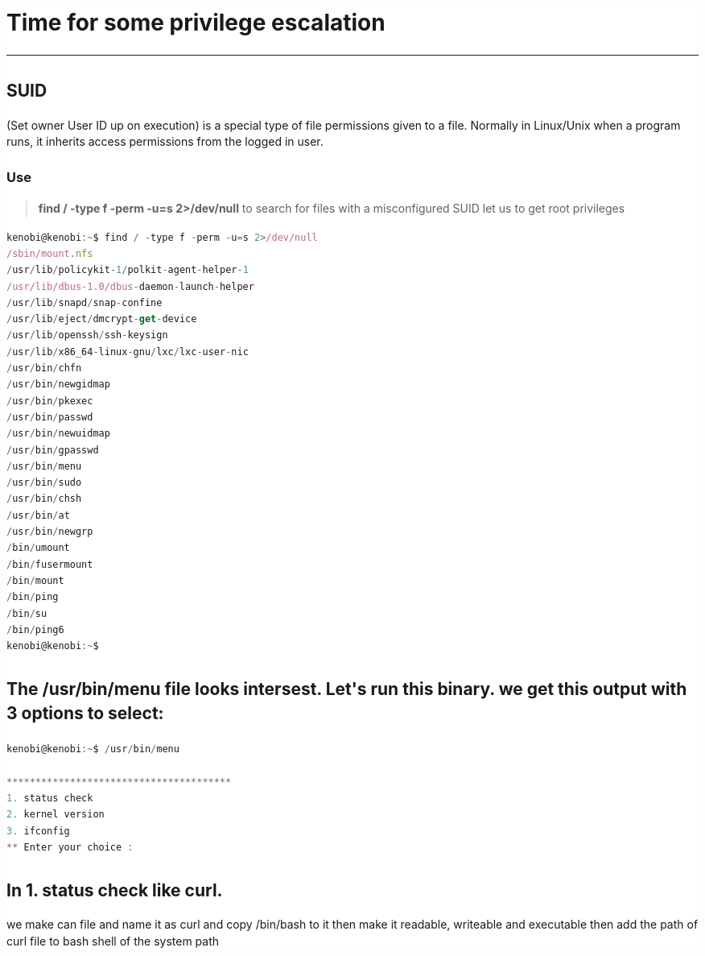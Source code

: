 
# Time for some privilege escalation 

----

## SUID 
(Set owner User ID up on execution) is a special type of file permissions given to a file. Normally in Linux/Unix when a program runs, it inherits access permissions from the logged in user.


### Use 
 >**find / -type f -perm -u=s 2>/dev/null**
to search for files with a misconfigured SUID let us to get root privileges

```js
kenobi@kenobi:~$ find / -type f -perm -u=s 2>/dev/null
/sbin/mount.nfs
/usr/lib/policykit-1/polkit-agent-helper-1
/usr/lib/dbus-1.0/dbus-daemon-launch-helper
/usr/lib/snapd/snap-confine
/usr/lib/eject/dmcrypt-get-device
/usr/lib/openssh/ssh-keysign
/usr/lib/x86_64-linux-gnu/lxc/lxc-user-nic
/usr/bin/chfn
/usr/bin/newgidmap
/usr/bin/pkexec
/usr/bin/passwd
/usr/bin/newuidmap
/usr/bin/gpasswd
/usr/bin/menu
/usr/bin/sudo
/usr/bin/chsh
/usr/bin/at
/usr/bin/newgrp
/bin/umount
/bin/fusermount
/bin/mount
/bin/ping
/bin/su
/bin/ping6
kenobi@kenobi:~$
```

## The /usr/bin/menu file looks intersest. Let's run this binary. we get this output with 3 options to select:

```js
kenobi@kenobi:~$ /usr/bin/menu

***************************************
1. status check
2. kernel version
3. ifconfig
** Enter your choice :
```
## In 1. status check like curl.
we make can file and name it as curl and copy /bin/bash to it then make it  readable, writeable and executable then add the path of curl file to bash shell of the system path
